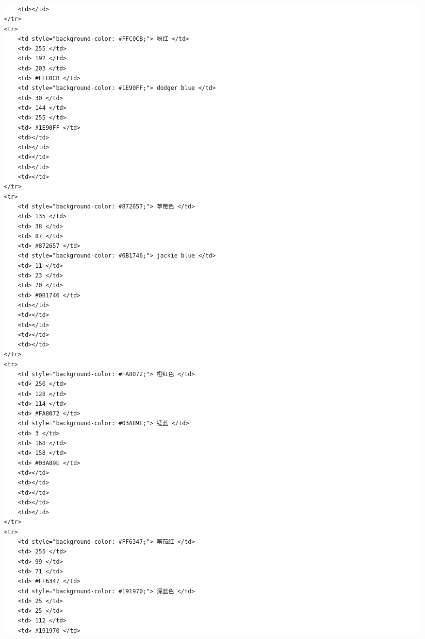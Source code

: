         <td></td>
    </tr>
    <tr>
        <td style="background-color: #FFC0CB;"> 粉红 </td>
        <td> 255 </td>
        <td> 192 </td>
        <td> 203 </td>
        <td> #FFC0CB </td>
        <td style="background-color: #1E90FF;"> dodger blue </td>
        <td> 30 </td>
        <td> 144 </td>
        <td> 255 </td>
        <td> #1E90FF </td>
        <td></td>
        <td></td>
        <td></td>
        <td></td>
        <td></td>
    </tr>
    <tr>
        <td style="background-color: #872657;"> 草莓色 </td>
        <td> 135 </td>
        <td> 38 </td>
        <td> 87 </td>
        <td> #872657 </td>
        <td style="background-color: #0B1746;"> jackie blue </td>
        <td> 11 </td>
        <td> 23 </td>
        <td> 70 </td>
        <td> #0B1746 </td>
        <td></td>
        <td></td>
        <td></td>
        <td></td>
        <td></td>
    </tr>
    <tr>
        <td style="background-color: #FA8072;"> 橙红色 </td>
        <td> 250 </td>
        <td> 128 </td>
        <td> 114 </td>
        <td> #FA8072 </td>
        <td style="background-color: #03A89E;"> 锰蓝 </td>
        <td> 3 </td>
        <td> 168 </td>
        <td> 158 </td>
        <td> #03A89E </td>
        <td></td>
        <td></td>
        <td></td>
        <td></td>
        <td></td>
    </tr>
    <tr>
        <td style="background-color: #FF6347;"> 蕃茄红 </td>
        <td> 255 </td>
        <td> 99 </td>
        <td> 71 </td>
        <td> #FF6347 </td>
        <td style="background-color: #191970;"> 深蓝色 </td>
        <td> 25 </td>
        <td> 25 </td>
        <td> 112 </td>
        <td> #191970 </td>
